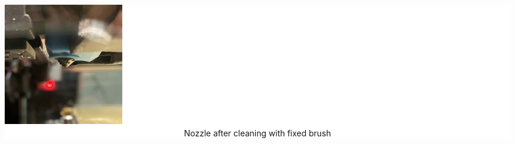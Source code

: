   <img src="Images/nozzle_fixed_brush.jpg" width="200">
  &nbsp;<br/>
  <figcaption align="center">Nozzle after cleaning with fixed brush</figcaption>
  </figure>
  </td>
  <td>
  <figure>